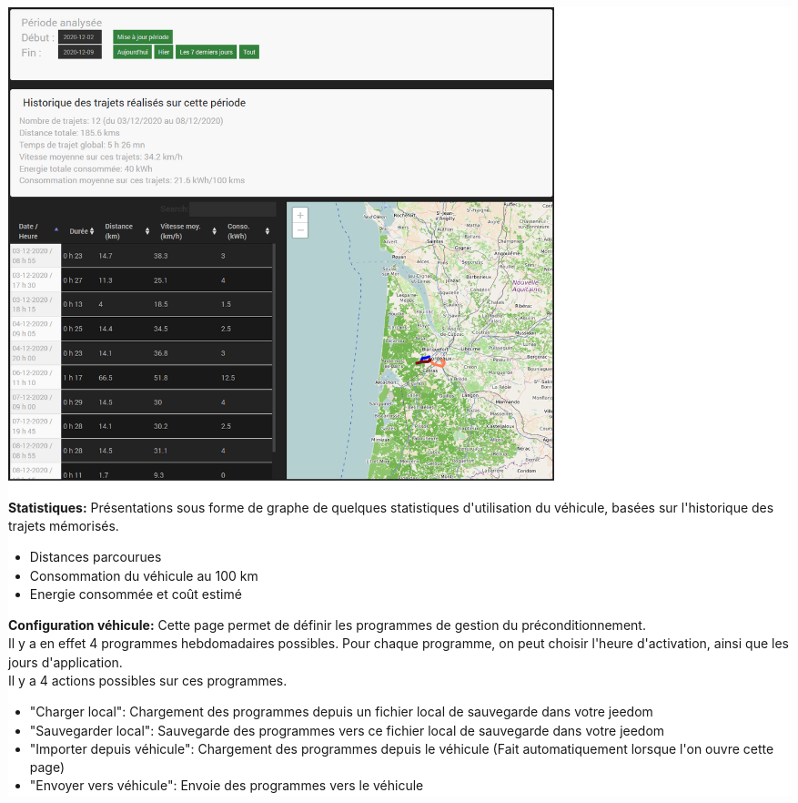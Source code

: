   <img src="../images/panel1.png" width="600" title="Panel1">
</p>

**Statistiques:**
Présentations sous forme de graphe de quelques statistiques d'utilisation du véhicule, basées sur l'historique des trajets mémorisés.

* Distances parcourues 
* Consommation du véhicule au 100 km
* Energie consommée et coût estimé

**Configuration véhicule:**
Cette page permet de définir les programmes de gestion du préconditionnement. <br>
Il y a en effet 4 programmes hebdomadaires possibles. Pour chaque programme, on peut choisir l'heure d'activation, ainsi que les jours d'application.<br>
Il y a 4 actions possibles sur ces programmes.
* "Charger local": Chargement des programmes depuis un fichier local de sauvegarde dans votre jeedom
* "Sauvegarder local": Sauvegarde des programmes vers ce fichier local de sauvegarde dans votre jeedom
* "Importer depuis véhicule": Chargement des programmes depuis le véhicule (Fait automatiquement lorsque l'on ouvre cette page)
* "Envoyer vers véhicule": Envoie des programmes vers le véhicule
